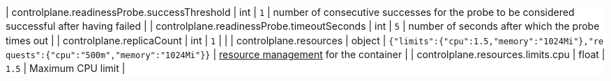 | controlplane.readinessProbe.successThreshold               | int    | `1`                                                                                                                                                                                                                                                                                                                            | number of consecutive successes for the probe to be considered successful after having failed                                                                                                                                                                                                                                                                                                                                                                                                                                                                                                                                                                                                                               |
| controlplane.readinessProbe.timeoutSeconds                 | int    | `5`                                                                                                                                                                                                                                                                                                                            | number of seconds after which the probe times out                                                                                                                                                                                                                                                                                                                                                                                                                                                                                                                                                                                                                                                                           |
| controlplane.replicaCount                                  | int    | `1`                                                                                                                                                                                                                                                                                                                            |                                                                                                                                                                                                                                                                                                                                                                                                                                                                                                                                                                                                                                                                                                                             |
| controlplane.resources                                     | object | `{"limits":{"cpu":1.5,"memory":"1024Mi"},"requests":{"cpu":"500m","memory":"1024Mi"}}`                                                                                                                                                                                                                                         | [resource management](https://kubernetes.io/docs/concepts/configuration/manage-resources-containers/) for the container                                                                                                                                                                                                                                                                                                                                                                                                                                                                                                                                                                                                     |
| controlplane.resources.limits.cpu                          | float  | `1.5`                                                                                                                                                                                                                                                                                                                          | Maximum CPU limit                                                                                                                                                                                                                                                                                                                                                                                                                                                                                                                                                                                                                                                                                                           |